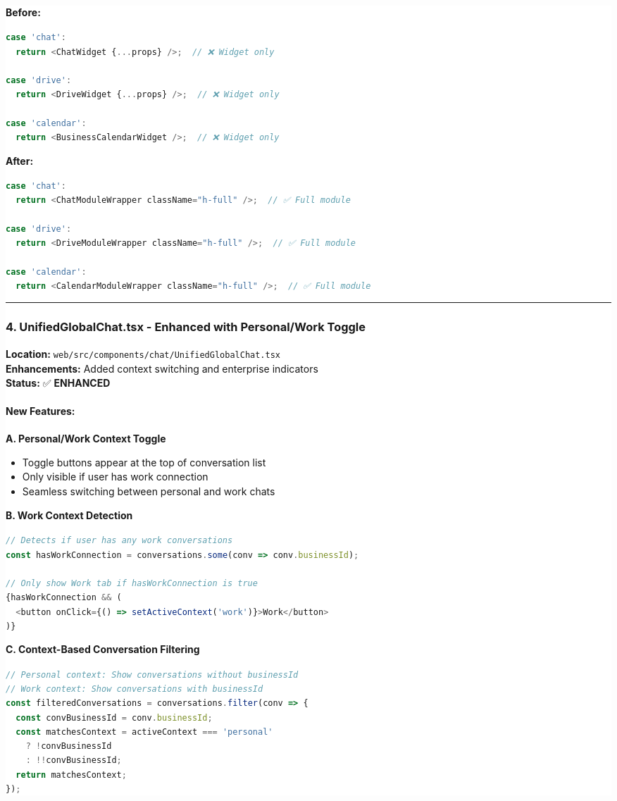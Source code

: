 **Before:**
```typescript
case 'chat':
  return <ChatWidget {...props} />;  // ❌ Widget only

case 'drive':
  return <DriveWidget {...props} />;  // ❌ Widget only

case 'calendar':
  return <BusinessCalendarWidget />;  // ❌ Widget only
```

**After:**
```typescript
case 'chat':
  return <ChatModuleWrapper className="h-full" />;  // ✅ Full module

case 'drive':
  return <DriveModuleWrapper className="h-full" />;  // ✅ Full module

case 'calendar':
  return <CalendarModuleWrapper className="h-full" />;  // ✅ Full module
```

---

### **4. UnifiedGlobalChat.tsx** - Enhanced with Personal/Work Toggle
**Location:** `web/src/components/chat/UnifiedGlobalChat.tsx`  
**Enhancements:** Added context switching and enterprise indicators  
**Status:** ✅ **ENHANCED**

#### **New Features:**

**A. Personal/Work Context Toggle**
- Toggle buttons appear at the top of conversation list
- Only visible if user has work connection
- Seamless switching between personal and work chats

**B. Work Context Detection**
```typescript
// Detects if user has any work conversations
const hasWorkConnection = conversations.some(conv => conv.businessId);

// Only show Work tab if hasWorkConnection is true
{hasWorkConnection && (
  <button onClick={() => setActiveContext('work')}>Work</button>
)}
```

**C. Context-Based Conversation Filtering**
```typescript
// Personal context: Show conversations without businessId
// Work context: Show conversations with businessId
const filteredConversations = conversations.filter(conv => {
  const convBusinessId = conv.businessId;
  const matchesContext = activeContext === 'personal' 
    ? !convBusinessId 
    : !!convBusinessId;
  return matchesContext;
});
```
